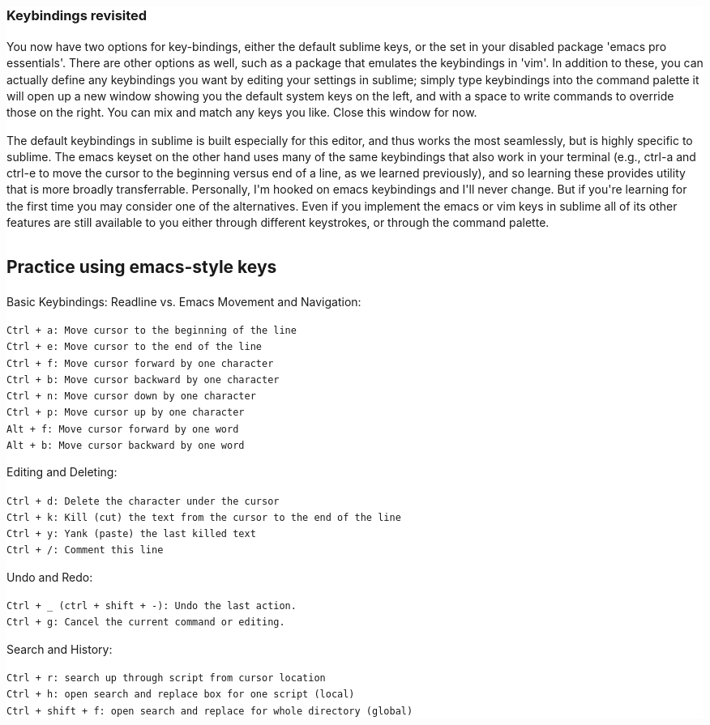 ### Keybindings revisited
You now have two options for key-bindings, either the default sublime keys,
or the set in your disabled package 'emacs pro essentials'. There are other
options as well, such as a package that emulates the keybindings in 'vim'. 
In addition to these, you can actually define any keybindings you want by 
editing your settings in sublime; simply type keybindings into the command
palette it will open up a new window showing you the default system keys
on the left, and with a space to write commands to override those on the right.
You can mix and match any keys you like. Close this window for now.

The default keybindings in sublime is built especially for this editor, 
and thus works the most seamlessly, but is highly specific to sublime. 
The emacs keyset on the other hand uses many of the same keybindings
that also work in your terminal (e.g., ctrl-a and ctrl-e to move the cursor
to the beginning versus end of a line, as we learned previously), 
and so learning these provides utility that is more broadly transferrable. 
Personally, I'm hooked on emacs keybindings and I'll never change. 
But if you're learning for the first time you may consider one of the
alternatives. Even if you implement the emacs or vim keys in sublime all
of its other features are still available to you either through different 
keystrokes, or through the command palette. 


## Practice using emacs-style keys
Basic Keybindings: Readline vs. Emacs
Movement and Navigation:

    Ctrl + a: Move cursor to the beginning of the line 
    Ctrl + e: Move cursor to the end of the line 
    Ctrl + f: Move cursor forward by one character 
    Ctrl + b: Move cursor backward by one character 
    Ctrl + n: Move cursor down by one character
    Ctrl + p: Move cursor up by one character
    Alt + f: Move cursor forward by one word 
    Alt + b: Move cursor backward by one word 

Editing and Deleting:

    Ctrl + d: Delete the character under the cursor
    Ctrl + k: Kill (cut) the text from the cursor to the end of the line
    Ctrl + y: Yank (paste) the last killed text
    Ctrl + /: Comment this line

Undo and Redo:

    Ctrl + _ (ctrl + shift + -): Undo the last action.
    Ctrl + g: Cancel the current command or editing.

Search and History:

    Ctrl + r: search up through script from cursor location
    Ctrl + h: open search and replace box for one script (local)
    Ctrl + shift + f: open search and replace for whole directory (global)
